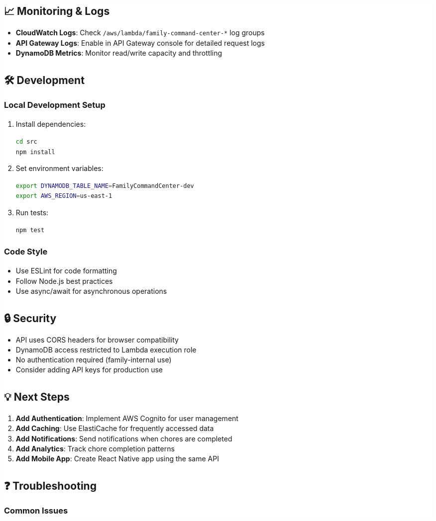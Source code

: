 ## 📈 Monitoring & Logs

- **CloudWatch Logs**: Check `/aws/lambda/family-command-center-*` log groups
- **API Gateway Logs**: Enable in API Gateway console for detailed request logs
- **DynamoDB Metrics**: Monitor read/write capacity and throttling

## 🛠️ Development

### Local Development Setup

1. Install dependencies:
   ```bash
   cd src
   npm install
   ```

2. Set environment variables:
   ```bash
   export DYNAMODB_TABLE_NAME=FamilyCommandCenter-dev
   export AWS_REGION=us-east-1
   ```

3. Run tests:
   ```bash
   npm test
   ```

### Code Style

- Use ESLint for code formatting
- Follow Node.js best practices
- Use async/await for asynchronous operations

## 🔒 Security

- API uses CORS headers for browser compatibility
- DynamoDB access restricted to Lambda execution role
- No authentication required (family-internal use)
- Consider adding API keys for production use

## 💡 Next Steps

1. **Add Authentication**: Implement AWS Cognito for user management
2. **Add Caching**: Use ElastiCache for frequently accessed data
3. **Add Notifications**: Send notifications when chores are completed
4. **Add Analytics**: Track chore completion patterns
5. **Add Mobile App**: Create React Native app using the same API

## ❓ Troubleshooting

### Common Issues
